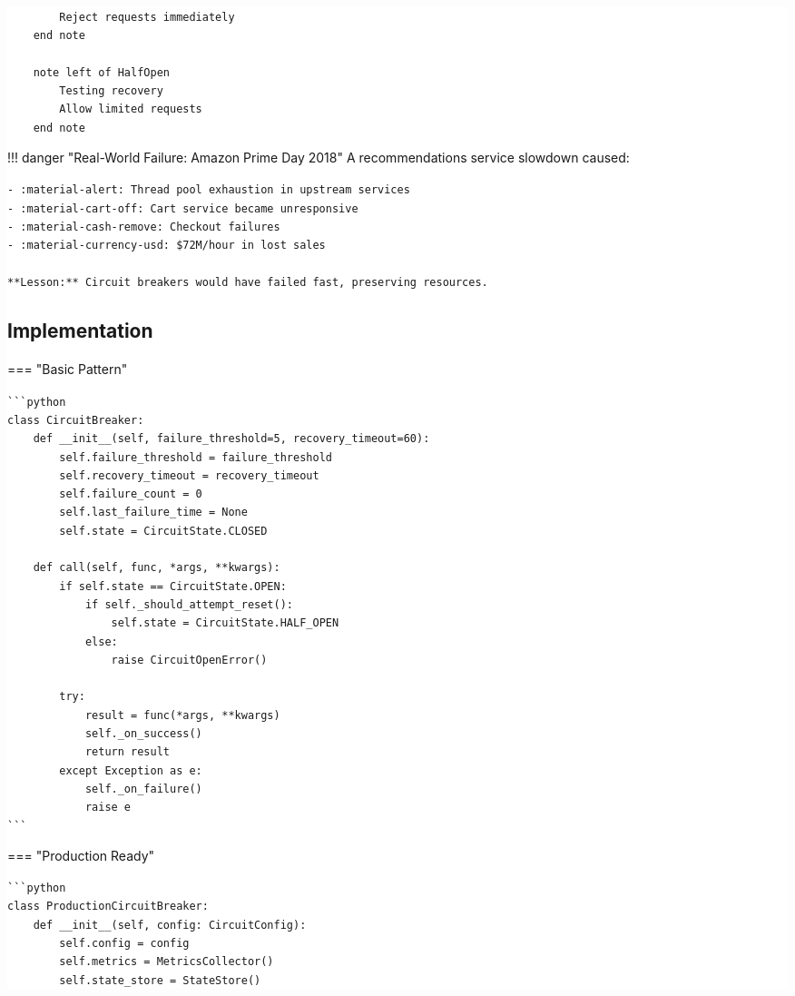 ```mermaid
        Reject requests immediately
    end note
    
    note left of HalfOpen
        Testing recovery
        Allow limited requests
    end note
```

!!! danger "Real-World Failure: Amazon Prime Day 2018"
    A recommendations service slowdown caused:
    
    - :material-alert: Thread pool exhaustion in upstream services
    - :material-cart-off: Cart service became unresponsive  
    - :material-cash-remove: Checkout failures
    - :material-currency-usd: $72M/hour in lost sales
    
    **Lesson:** Circuit breakers would have failed fast, preserving resources.

## Implementation

=== "Basic Pattern"

    ```python
    class CircuitBreaker:
        def __init__(self, failure_threshold=5, recovery_timeout=60):
            self.failure_threshold = failure_threshold
            self.recovery_timeout = recovery_timeout
            self.failure_count = 0
            self.last_failure_time = None
            self.state = CircuitState.CLOSED
            
        def call(self, func, *args, **kwargs):
            if self.state == CircuitState.OPEN:
                if self._should_attempt_reset():
                    self.state = CircuitState.HALF_OPEN
                else:
                    raise CircuitOpenError()
                    
            try:
                result = func(*args, **kwargs)
                self._on_success()
                return result
            except Exception as e:
                self._on_failure()
                raise e
    ```

=== "Production Ready"

    ```python
    class ProductionCircuitBreaker:
        def __init__(self, config: CircuitConfig):
            self.config = config
            self.metrics = MetricsCollector()
            self.state_store = StateStore()
            